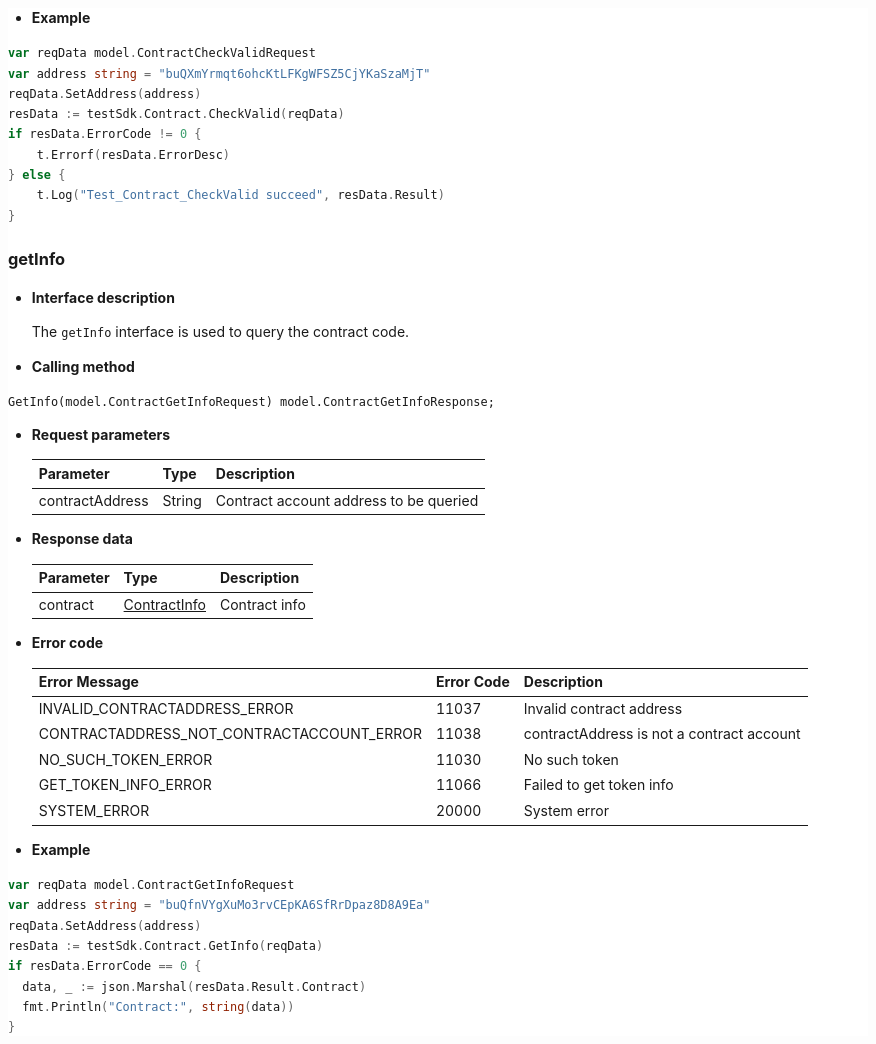 - **Example**

```go
var reqData model.ContractCheckValidRequest
var address string = "buQXmYrmqt6ohcKtLFKgWFSZ5CjYKaSzaMjT"
reqData.SetAddress(address)
resData := testSdk.Contract.CheckValid(reqData)
if resData.ErrorCode != 0 {
    t.Errorf(resData.ErrorDesc)
} else {
    t.Log("Test_Contract_CheckValid succeed", resData.Result)
}
```

### getInfo

- **Interface description**

   The `getInfo` interface is used to query the contract code.

- **Calling method**

`GetInfo(model.ContractGetInfoRequest) model.ContractGetInfoResponse;`

- **Request parameters**

   Parameter      |     Type     |        Description       
   ----------- | ------------ | ---------------- 
   contractAddress     |   String     |  Contract account address to be queried   

- **Response data**

   Parameter      |     Type     |        Description       
   ----------- | ------------ | ---------------- 
   contract|[ContractInfo](#contractinfo)|Contract info

- **Error code**

   Error Message      |     Error Code     |        Description   
   -----------  | ----------- | -------- 
   INVALID_CONTRACTADDRESS_ERROR|11037|Invalid contract address
   CONTRACTADDRESS_NOT_CONTRACTACCOUNT_ERROR|11038|contractAddress is not a contract account
   NO_SUCH_TOKEN_ERROR|11030|No such token
   GET_TOKEN_INFO_ERROR|11066|Failed to get token info
   SYSTEM_ERROR|20000|System error

- **Example**

```go
var reqData model.ContractGetInfoRequest
var address string = "buQfnVYgXuMo3rvCEpKA6SfRrDpaz8D8A9Ea"
reqData.SetAddress(address)
resData := testSdk.Contract.GetInfo(reqData)
if resData.ErrorCode == 0 {
  data, _ := json.Marshal(resData.Result.Contract)
  fmt.Println("Contract:", string(data))
}
```
